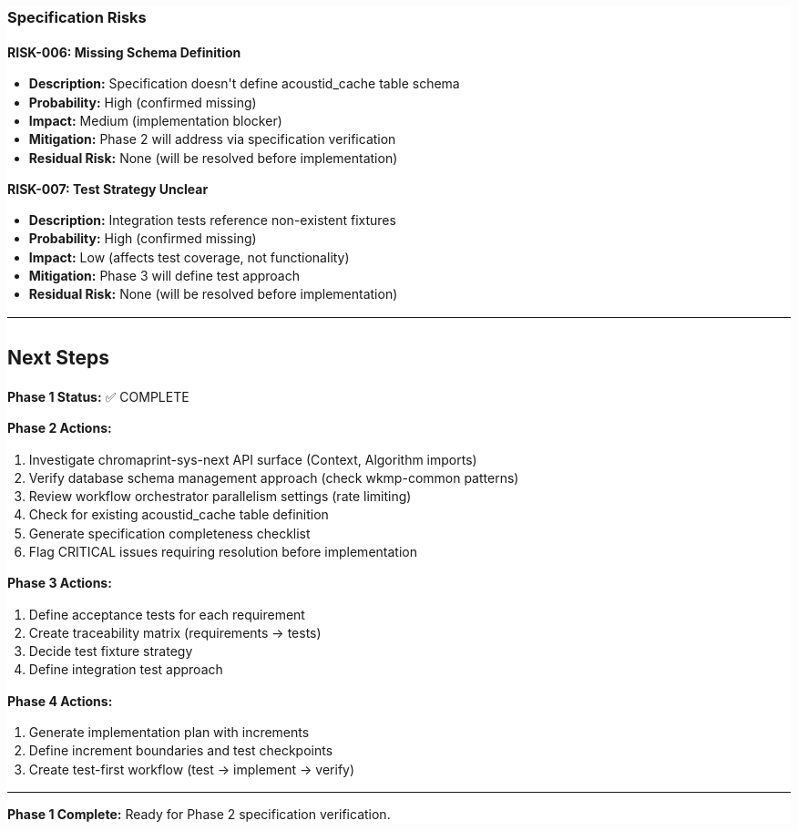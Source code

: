 ### Specification Risks

**RISK-006: Missing Schema Definition**
- **Description:** Specification doesn't define acoustid_cache table schema
- **Probability:** High (confirmed missing)
- **Impact:** Medium (implementation blocker)
- **Mitigation:** Phase 2 will address via specification verification
- **Residual Risk:** None (will be resolved before implementation)

**RISK-007: Test Strategy Unclear**
- **Description:** Integration tests reference non-existent fixtures
- **Probability:** High (confirmed missing)
- **Impact:** Low (affects test coverage, not functionality)
- **Mitigation:** Phase 3 will define test approach
- **Residual Risk:** None (will be resolved before implementation)

---

## Next Steps

**Phase 1 Status:** ✅ COMPLETE

**Phase 2 Actions:**
1. Investigate chromaprint-sys-next API surface (Context, Algorithm imports)
2. Verify database schema management approach (check wkmp-common patterns)
3. Review workflow orchestrator parallelism settings (rate limiting)
4. Check for existing acoustid_cache table definition
5. Generate specification completeness checklist
6. Flag CRITICAL issues requiring resolution before implementation

**Phase 3 Actions:**
1. Define acceptance tests for each requirement
2. Create traceability matrix (requirements → tests)
3. Decide test fixture strategy
4. Define integration test approach

**Phase 4 Actions:**
1. Generate implementation plan with increments
2. Define increment boundaries and test checkpoints
3. Create test-first workflow (test → implement → verify)

---

**Phase 1 Complete:** Ready for Phase 2 specification verification.
